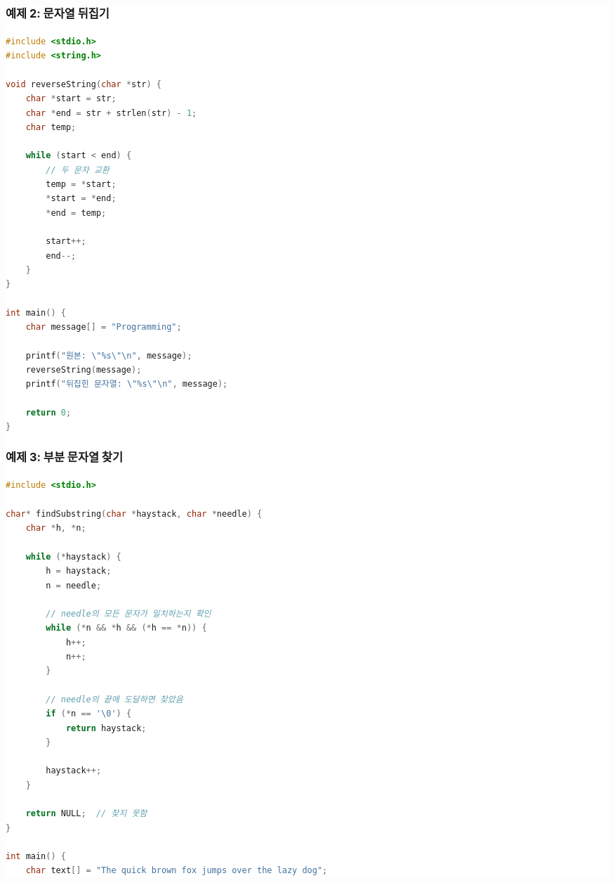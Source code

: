 ### 예제 2: 문자열 뒤집기

```c
#include <stdio.h>
#include <string.h>

void reverseString(char *str) {
    char *start = str;
    char *end = str + strlen(str) - 1;
    char temp;

    while (start < end) {
        // 두 문자 교환
        temp = *start;
        *start = *end;
        *end = temp;

        start++;
        end--;
    }
}

int main() {
    char message[] = "Programming";

    printf("원본: \"%s\"\n", message);
    reverseString(message);
    printf("뒤집힌 문자열: \"%s\"\n", message);

    return 0;
}
```

### 예제 3: 부분 문자열 찾기

```c
#include <stdio.h>

char* findSubstring(char *haystack, char *needle) {
    char *h, *n;

    while (*haystack) {
        h = haystack;
        n = needle;

        // needle의 모든 문자가 일치하는지 확인
        while (*n && *h && (*h == *n)) {
            h++;
            n++;
        }

        // needle의 끝에 도달하면 찾았음
        if (*n == '\0') {
            return haystack;
        }

        haystack++;
    }

    return NULL;  // 찾지 못함
}

int main() {
    char text[] = "The quick brown fox jumps over the lazy dog";
```